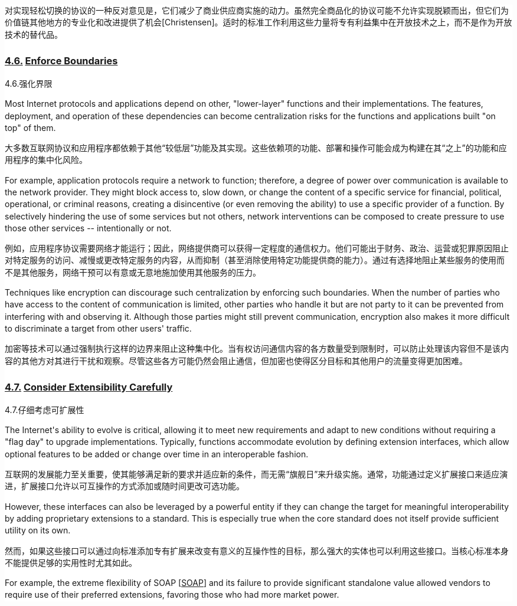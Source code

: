 对实现轻松切换的协议的一种反对意见是，它们减少了商业供应商实施的动力。虽然完全商品化的协议可能不允许实现脱颖而出，但它们为价值链其他地方的专业化和改进提供了机会\[Christensen\]。适时的标准工作利用这些力量将专有利益集中在开放技术之上，而不是作为开放技术的替代品。

### [4.6.](https://www.rfc-editor.org/rfc/rfc9518.html#section-4.6) [Enforce Boundaries](https://www.rfc-editor.org/rfc/rfc9518.html#name-enforce-boundaries)  

4.6.强化界限

Most Internet protocols and applications depend on other, "lower-layer" functions and their implementations. The features, deployment, and operation of these dependencies can become centralization risks for the functions and applications built "on top" of them.  

大多数互联网协议和应用程序都依赖于其他“较低层”功能及其实现。这些依赖项的功能、部署和操作可能会成为构建在其“之上”的功能和应用程序的集中化风险。

For example, application protocols require a network to function; therefore, a degree of power over communication is available to the network provider. They might block access to, slow down, or change the content of a specific service for financial, political, operational, or criminal reasons, creating a disincentive (or even removing the ability) to use a specific provider of a function. By selectively hindering the use of some services but not others, network interventions can be composed to create pressure to use those other services -- intentionally or not.  

例如，应用程序协议需要网络才能运行；因此，网络提供商可以获得一定程度的通信权力。他们可能出于财务、政治、运营或犯罪原因阻止对特定服务的访问、减慢或更改特定服务的内容，从而抑制（甚至消除使用特定功能提供商的能力）。通过有选择地阻止某些服务的使用而不是其他服务，网络干预可以有意或无意地施加使用其他服务的压力。

Techniques like encryption can discourage such centralization by enforcing such boundaries. When the number of parties who have access to the content of communication is limited, other parties who handle it but are not party to it can be prevented from interfering with and observing it. Although those parties might still prevent communication, encryption also makes it more difficult to discriminate a target from other users' traffic.  

加密等技术可以通过强制执行这样的边界来阻止这种集中化。当有权访问通信内容的各方数量受到限制时，可以防止处理该内容但不是该内容的其他方对其进行干扰和观察。尽管这些各方可能仍然会阻止通信，但加密也使得区分目标和其他用户的流量变得更加困难。

### [4.7.](https://www.rfc-editor.org/rfc/rfc9518.html#section-4.7) [Consider Extensibility Carefully](https://www.rfc-editor.org/rfc/rfc9518.html#name-consider-extensibility-care)  

4.7.仔细考虑可扩展性

The Internet's ability to evolve is critical, allowing it to meet new requirements and adapt to new conditions without requiring a "flag day" to upgrade implementations. Typically, functions accommodate evolution by defining extension interfaces, which allow optional features to be added or change over time in an interoperable fashion.  

互联网的发展能力至关重要，使其能够满足新的要求并适应新的条件，而无需“旗舰日”来升级实施。通常，功能通过定义扩展接口来适应演进，扩展接口允许以可互操作的方式添加或随时间更改可选功能。

However, these interfaces can also be leveraged by a powerful entity if they can change the target for meaningful interoperability by adding proprietary extensions to a standard. This is especially true when the core standard does not itself provide sufficient utility on its own.  

然而，如果这些接口可以通过向标准添加专有扩展来改变有意义的互操作性的目标，那么强大的实体也可以利用这些接口。当核心标准本身不能提供足够的实用性时尤其如此。

For example, the extreme flexibility of SOAP \[[SOAP](https://www.rfc-editor.org/rfc/rfc9518.html#SOAP)\] and its failure to provide significant standalone value allowed vendors to require use of their preferred extensions, favoring those who had more market power.  
